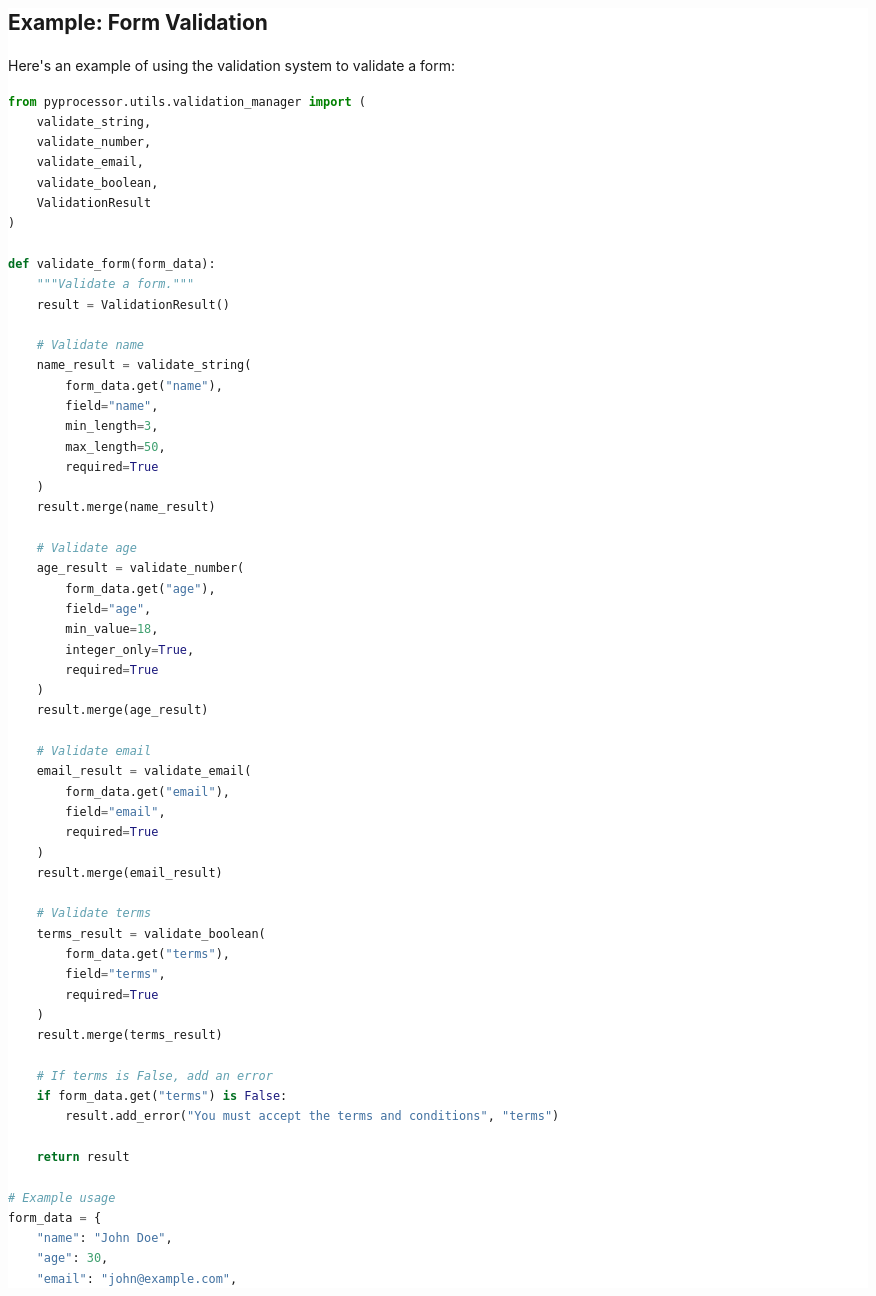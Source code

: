 ## Example: Form Validation

Here's an example of using the validation system to validate a form:

```python
from pyprocessor.utils.validation_manager import (
    validate_string,
    validate_number,
    validate_email,
    validate_boolean,
    ValidationResult
)

def validate_form(form_data):
    """Validate a form."""
    result = ValidationResult()
    
    # Validate name
    name_result = validate_string(
        form_data.get("name"),
        field="name",
        min_length=3,
        max_length=50,
        required=True
    )
    result.merge(name_result)
    
    # Validate age
    age_result = validate_number(
        form_data.get("age"),
        field="age",
        min_value=18,
        integer_only=True,
        required=True
    )
    result.merge(age_result)
    
    # Validate email
    email_result = validate_email(
        form_data.get("email"),
        field="email",
        required=True
    )
    result.merge(email_result)
    
    # Validate terms
    terms_result = validate_boolean(
        form_data.get("terms"),
        field="terms",
        required=True
    )
    result.merge(terms_result)
    
    # If terms is False, add an error
    if form_data.get("terms") is False:
        result.add_error("You must accept the terms and conditions", "terms")
    
    return result

# Example usage
form_data = {
    "name": "John Doe",
    "age": 30,
    "email": "john@example.com",
```